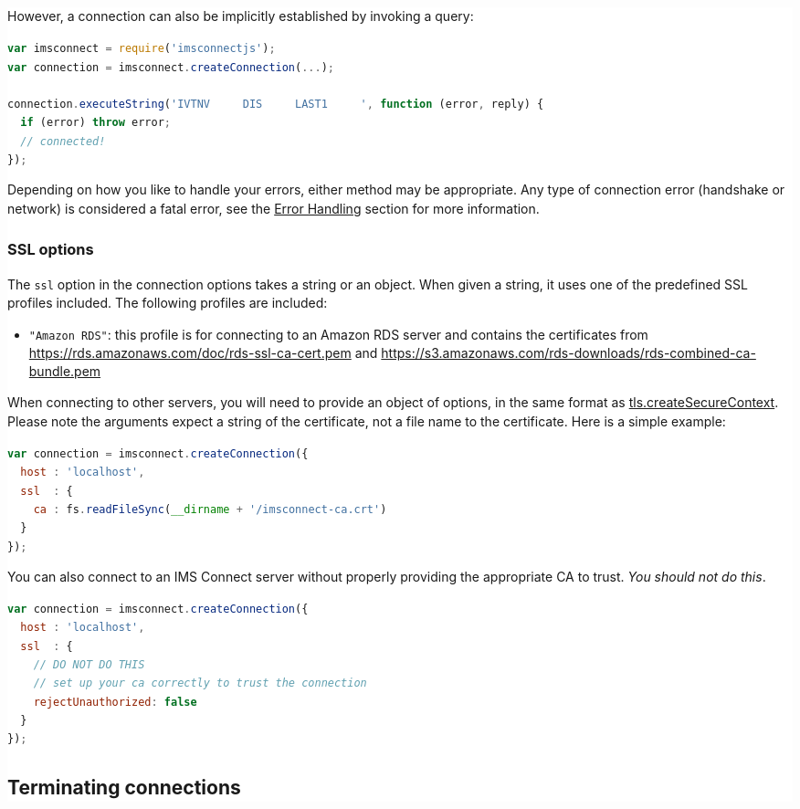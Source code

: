 However, a connection can also be implicitly established by invoking a query:

```js
var imsconnect = require('imsconnectjs');
var connection = imsconnect.createConnection(...);

connection.executeString('IVTNV     DIS     LAST1     ', function (error, reply) {
  if (error) throw error;
  // connected!
});
```

Depending on how you like to handle your errors, either method may be
appropriate. Any type of connection error (handshake or network) is considered
a fatal error, see the [Error Handling](#error-handling) section for more
information.

### SSL options

The `ssl` option in the connection options takes a string or an object. When given a string,
it uses one of the predefined SSL profiles included. The following profiles are included:

* `"Amazon RDS"`: this profile is for connecting to an Amazon RDS server and contains the
  certificates from https://rds.amazonaws.com/doc/rds-ssl-ca-cert.pem and
  https://s3.amazonaws.com/rds-downloads/rds-combined-ca-bundle.pem

When connecting to other servers, you will need to provide an object of options, in the
same format as [tls.createSecureContext](https://nodejs.org/api/tls.html#tls_tls_createsecurecontext_options).
Please note the arguments expect a string of the certificate, not a file name to the
certificate. Here is a simple example:

```js
var connection = imsconnect.createConnection({
  host : 'localhost',
  ssl  : {
    ca : fs.readFileSync(__dirname + '/imsconnect-ca.crt')
  }
});
```

You can also connect to an IMS Connect server without properly providing the appropriate
CA to trust. _You should not do this_.

```js
var connection = imsconnect.createConnection({
  host : 'localhost',
  ssl  : {
    // DO NOT DO THIS
    // set up your ca correctly to trust the connection
    rejectUnauthorized: false
  }
});
```

## Terminating connections
